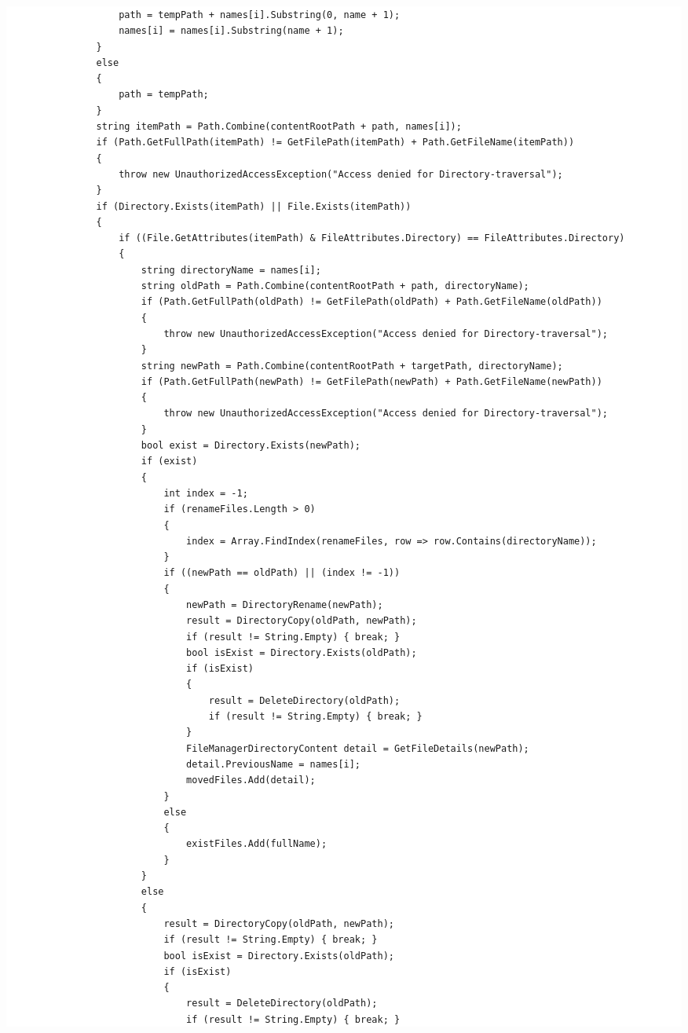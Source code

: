                         path = tempPath + names[i].Substring(0, name + 1);
                        names[i] = names[i].Substring(name + 1);
                    }
                    else
                    {
                        path = tempPath;
                    }
                    string itemPath = Path.Combine(contentRootPath + path, names[i]);
                    if (Path.GetFullPath(itemPath) != GetFilePath(itemPath) + Path.GetFileName(itemPath))
                    {
                        throw new UnauthorizedAccessException("Access denied for Directory-traversal");
                    }
                    if (Directory.Exists(itemPath) || File.Exists(itemPath))
                    {
                        if ((File.GetAttributes(itemPath) & FileAttributes.Directory) == FileAttributes.Directory)
                        {
                            string directoryName = names[i];
                            string oldPath = Path.Combine(contentRootPath + path, directoryName);
                            if (Path.GetFullPath(oldPath) != GetFilePath(oldPath) + Path.GetFileName(oldPath))
                            {
                                throw new UnauthorizedAccessException("Access denied for Directory-traversal");
                            }
                            string newPath = Path.Combine(contentRootPath + targetPath, directoryName);
                            if (Path.GetFullPath(newPath) != GetFilePath(newPath) + Path.GetFileName(newPath))
                            {
                                throw new UnauthorizedAccessException("Access denied for Directory-traversal");
                            }
                            bool exist = Directory.Exists(newPath);
                            if (exist)
                            {
                                int index = -1;
                                if (renameFiles.Length > 0)
                                {
                                    index = Array.FindIndex(renameFiles, row => row.Contains(directoryName));
                                }
                                if ((newPath == oldPath) || (index != -1))
                                {
                                    newPath = DirectoryRename(newPath);
                                    result = DirectoryCopy(oldPath, newPath);
                                    if (result != String.Empty) { break; }
                                    bool isExist = Directory.Exists(oldPath);
                                    if (isExist)
                                    {
                                        result = DeleteDirectory(oldPath);
                                        if (result != String.Empty) { break; }
                                    }
                                    FileManagerDirectoryContent detail = GetFileDetails(newPath);
                                    detail.PreviousName = names[i];
                                    movedFiles.Add(detail);
                                }
                                else
                                {
                                    existFiles.Add(fullName);
                                }
                            }
                            else
                            {
                                result = DirectoryCopy(oldPath, newPath);
                                if (result != String.Empty) { break; }
                                bool isExist = Directory.Exists(oldPath);
                                if (isExist)
                                {
                                    result = DeleteDirectory(oldPath);
                                    if (result != String.Empty) { break; }